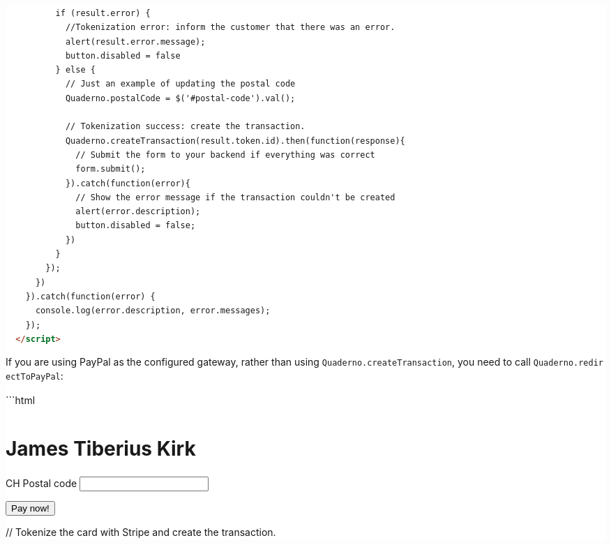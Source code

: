```html
          if (result.error) {
            //Tokenization error: inform the customer that there was an error.
            alert(result.error.message);
            button.disabled = false
          } else {
            // Just an example of updating the postal code
            Quaderno.postalCode = $('#postal-code').val();

            // Tokenization success: create the transaction.
            Quaderno.createTransaction(result.token.id).then(function(response){
              // Submit the form to your backend if everything was correct
              form.submit();
            }).catch(function(error){
              // Show the error message if the transaction couldn't be created
              alert(error.description);
              button.disabled = false;
            })
          }
        });
      })
    }).catch(function(error) {
      console.log(error.description, error.messages);
    });
  </script>
```

If you are using PayPal as  the configured gateway, rather than using `Quaderno.createTransaction`, you need to call `Quaderno.redirectToPayPal`:

<div class="center-column"></div>
```html
  <h1>James Tiberius Kirk</h1>
  <span id="country">CH</span>
  <label>
    Postal code
    <input id="postal-code" />
  </label>

  <!-- Card container for Stripe elements. You can get more information here: https://stripe.com/docs/stripe-js-->
  <div id="card-element"></div>

  <button id="pay-button">Pay now!</button>

  // Tokenize the card with Stripe and create the transaction.
  <script>
    var publishableKey = 'pk_test_0123456789';
    var productId = 'prod_0123456789';

    // Initialize the Quaderno object
    Quaderno.init(publishableKey, productId,
      {
        gateway: 'paypal',
        firstName: $('h1').html(),
        streetLine1: 'USS Enterprise',
        country: $('#country').html(),
        postalCode: $('#postal-code').val(),
        redirectUrl: 'https://your-webpage.com/thank-you'
      }
    ).then(function(response) {
      // Redirect to PayPal when the customer clicks the button
      $('#pay-button').on('click', function(){
        // Disable the button in order to prevent multiple clicks
        var button = $(this).attr('disabled', 'disabled');
```